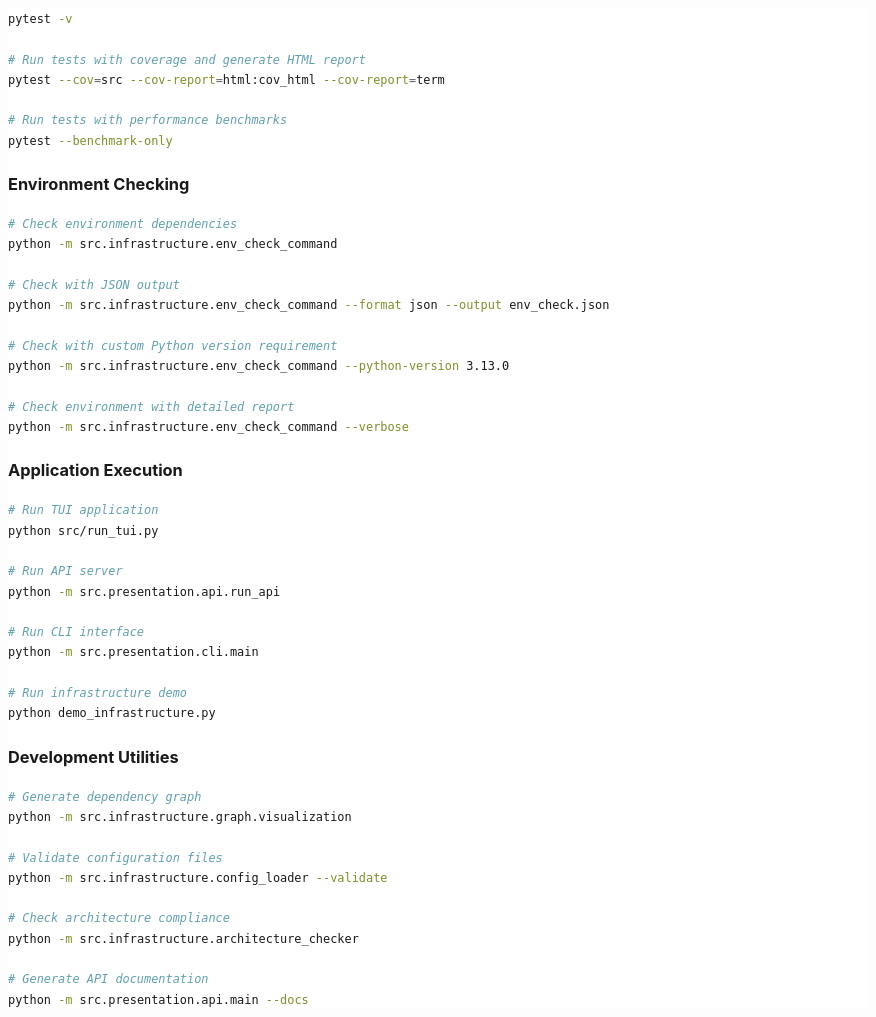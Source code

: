 ```bash
pytest -v

# Run tests with coverage and generate HTML report
pytest --cov=src --cov-report=html:cov_html --cov-report=term

# Run tests with performance benchmarks
pytest --benchmark-only
```

### Environment Checking
```bash
# Check environment dependencies
python -m src.infrastructure.env_check_command

# Check with JSON output
python -m src.infrastructure.env_check_command --format json --output env_check.json

# Check with custom Python version requirement
python -m src.infrastructure.env_check_command --python-version 3.13.0

# Check environment with detailed report
python -m src.infrastructure.env_check_command --verbose
```

### Application Execution
```bash
# Run TUI application
python src/run_tui.py

# Run API server
python -m src.presentation.api.run_api

# Run CLI interface
python -m src.presentation.cli.main

# Run infrastructure demo
python demo_infrastructure.py
```

### Development Utilities
```bash
# Generate dependency graph
python -m src.infrastructure.graph.visualization

# Validate configuration files
python -m src.infrastructure.config_loader --validate

# Check architecture compliance
python -m src.infrastructure.architecture_checker

# Generate API documentation
python -m src.presentation.api.main --docs
```
